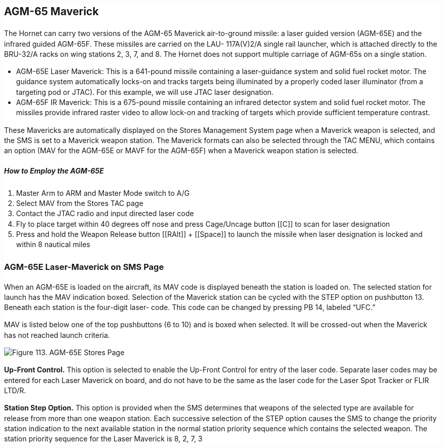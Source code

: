 ## AGM-65 Maverick

The Hornet can carry two versions of the AGM-65 Maverick air-to-ground missile: a laser guided
version (AGM-65E) and the infrared guided AGM-65F. These missiles are carried on the LAU-
117A(V)2/A single rail launcher, which is attached directly to the BRU-32/A racks on wing stations 2,
3, 7, and 8. The Hornet does not support multiple carriage of AGM-65s on a single station.

- AGM-65E Laser Maverick: This is a 641-pound missile containing a laser-guidance system
and solid fuel rocket motor. The guidance system automatically locks-on and tracks targets
being illuminated by a properly coded laser illuminator (from a targeting pod or JTAC). For
this example, we will use JTAC laser designation.
- AGM-65F IR Maverick: This is a 675-pound missile containing an infrared detector system
and solid fuel rocket motor. The missiles provide infrared raster video to allow lock-on and
tracking of targets which provide sufficient temperature contrast.

These Mavericks are automatically displayed on the Stores Management System page when a
Maverick weapon is selected, and the SMS is set to a Maverick weapon station. The Maverick formats
can also be selected through the TAC MENU, which contains an option (MAV for the AGM-65E or
MAVF for the AGM-65F) when a Maverick weapon station is selected.

##### How to Employ the AGM-65E

1. Master Arm to ARM and Master Mode switch to A/G
2. Select MAV from the Stores TAC page
3. Contact the JTAC radio and input directed laser code
4. Fly to place target within 40 degrees off nose and press Cage/Uncage button [[C]] to
scan for laser designation
5. Press and hold the Weapon Release button [[RAlt]] + [[Space]] to launch the missile
when laser designation is locked and within 8 nautical miles

### AGM-65E Laser-Maverick on SMS Page

When an AGM-65E is loaded on the aircraft, its MAV code is displayed beneath the station is loaded
on. The selected station for launch has the MAV indication boxed. Selection of the Maverick station
can be cycled with the STEP option on pushbutton 13. Beneath each station is the four-digit laser-
code. This code can be changed by pressing PB 14, labeled “UFC.”

MAV is listed below one of the top pushbuttons (6 to 10) and is boxed when selected. It will be
crossed-out when the Maverick has not reached launch criteria.

![Figure 113. AGM-65E Stores Page](img/img-265-1-screen.jpg)

**Up-Front Control.** This option is selected to enable the Up-Front Control for entry of the laser code.
Separate laser codes may be entered for each Laser Maverick on board, and do not have to be the
same as the laser code for the Laser Spot Tracker or FLIR LTD/R.

**Station Step Option.** This option is provided when the SMS determines that weapons of the
selected type are available for release from more than one weapon station. Each successive selection
of the STEP option causes the SMS to change the priority station indication to the next available
station in the normal station priority sequence which contains the selected weapon. The station
priority sequence for the Laser Maverick is 8, 2, 7, 3

